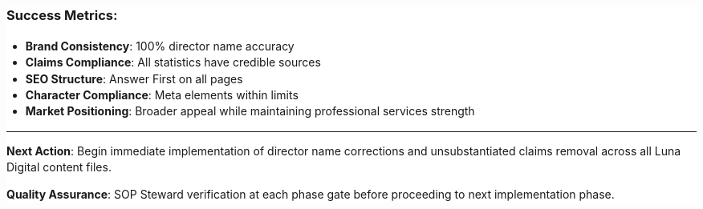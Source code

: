 ### **Success Metrics:**
- **Brand Consistency**: 100% director name accuracy
- **Claims Compliance**: All statistics have credible sources
- **SEO Structure**: Answer First on all pages
- **Character Compliance**: Meta elements within limits
- **Market Positioning**: Broader appeal while maintaining professional services strength

---

**Next Action**: Begin immediate implementation of director name corrections and unsubstantiated claims removal across all Luna Digital content files.

**Quality Assurance**: SOP Steward verification at each phase gate before proceeding to next implementation phase.